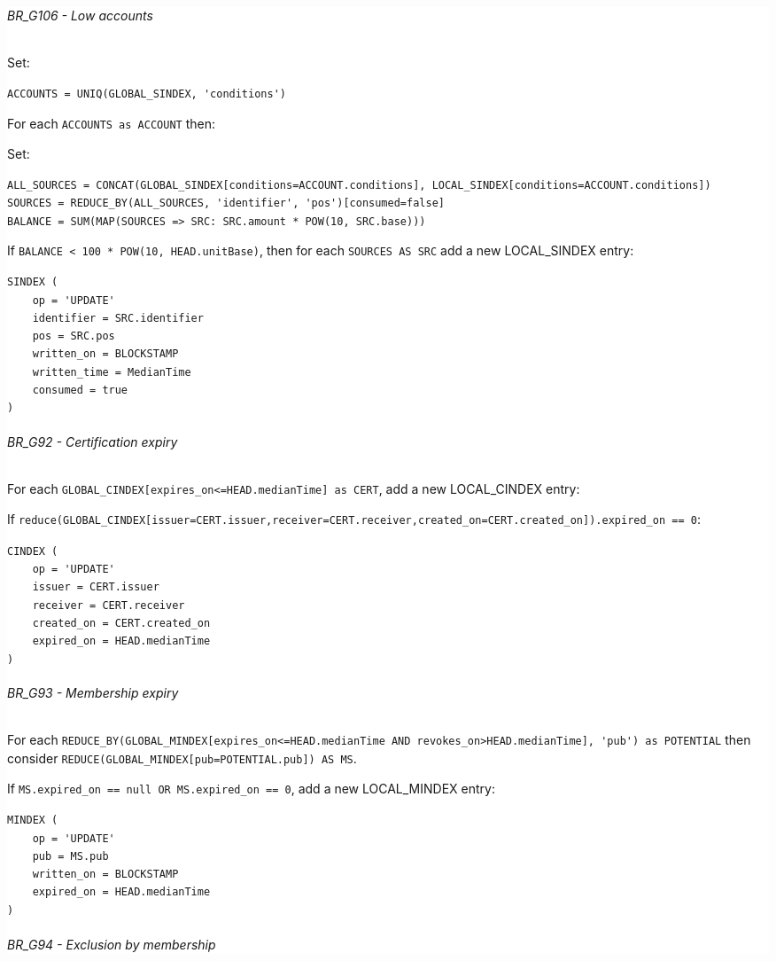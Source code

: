 ###### BR_G106 - Low accounts

Set:

    ACCOUNTS = UNIQ(GLOBAL_SINDEX, 'conditions')

For each `ACCOUNTS as ACCOUNT` then:

Set:

    ALL_SOURCES = CONCAT(GLOBAL_SINDEX[conditions=ACCOUNT.conditions], LOCAL_SINDEX[conditions=ACCOUNT.conditions])
    SOURCES = REDUCE_BY(ALL_SOURCES, 'identifier', 'pos')[consumed=false]
    BALANCE = SUM(MAP(SOURCES => SRC: SRC.amount * POW(10, SRC.base)))

If `BALANCE < 100 * POW(10, HEAD.unitBase)`, then for each `SOURCES AS SRC` add a new LOCAL_SINDEX entry:

    SINDEX (
        op = 'UPDATE'
        identifier = SRC.identifier
        pos = SRC.pos
        written_on = BLOCKSTAMP
        written_time = MedianTime
        consumed = true
    )

###### BR_G92 - Certification expiry

For each `GLOBAL_CINDEX[expires_on<=HEAD.medianTime] as CERT`, add a new LOCAL_CINDEX entry:

If `reduce(GLOBAL_CINDEX[issuer=CERT.issuer,receiver=CERT.receiver,created_on=CERT.created_on]).expired_on == 0`:

    CINDEX (
        op = 'UPDATE'
        issuer = CERT.issuer
        receiver = CERT.receiver
        created_on = CERT.created_on
        expired_on = HEAD.medianTime
    )

###### BR_G93 - Membership expiry

For each `REDUCE_BY(GLOBAL_MINDEX[expires_on<=HEAD.medianTime AND revokes_on>HEAD.medianTime], 'pub') as POTENTIAL` then consider `REDUCE(GLOBAL_MINDEX[pub=POTENTIAL.pub]) AS MS`.

If `MS.expired_on == null OR MS.expired_on == 0`, add a new LOCAL_MINDEX entry:

    MINDEX (
        op = 'UPDATE'
        pub = MS.pub
        written_on = BLOCKSTAMP
        expired_on = HEAD.medianTime
    )
    
###### BR_G94 - Exclusion by membership
